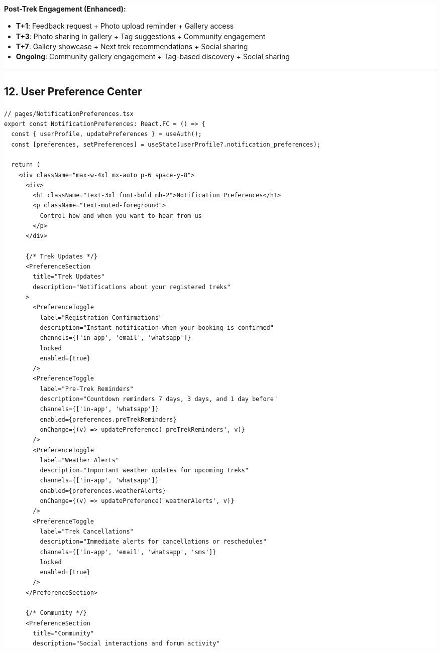 **Post-Trek Engagement (Enhanced):**
- **T+1**: Feedback request + Photo upload reminder + Gallery access
- **T+3**: Photo sharing in gallery + Tag suggestions + Community engagement
- **T+7**: Gallery showcase + Next trek recommendations + Social sharing
- **Ongoing**: Community gallery engagement + Tag-based discovery + Social sharing

---

## 12. User Preference Center

```tsx
// pages/NotificationPreferences.tsx
export const NotificationPreferences: React.FC = () => {
  const { userProfile, updatePreferences } = useAuth();
  const [preferences, setPreferences] = useState(userProfile?.notification_preferences);

  return (
    <div className="max-w-4xl mx-auto p-6 space-y-8">
      <div>
        <h1 className="text-3xl font-bold mb-2">Notification Preferences</h1>
        <p className="text-muted-foreground">
          Control how and when you want to hear from us
        </p>
      </div>

      {/* Trek Updates */}
      <PreferenceSection
        title="Trek Updates"
        description="Notifications about your registered treks"
      >
        <PreferenceToggle
          label="Registration Confirmations"
          description="Instant notification when your booking is confirmed"
          channels={['in-app', 'email', 'whatsapp']}
          locked
          enabled={true}
        />
        <PreferenceToggle
          label="Pre-Trek Reminders"
          description="Countdown reminders 7 days, 3 days, and 1 day before"
          channels={['in-app', 'whatsapp']}
          enabled={preferences.preTrekReminders}
          onChange={(v) => updatePreference('preTrekReminders', v)}
        />
        <PreferenceToggle
          label="Weather Alerts"
          description="Important weather updates for upcoming treks"
          channels={['in-app', 'whatsapp']}
          enabled={preferences.weatherAlerts}
          onChange={(v) => updatePreference('weatherAlerts', v)}
        />
        <PreferenceToggle
          label="Trek Cancellations"
          description="Immediate alerts for cancellations or reschedules"
          channels={['in-app', 'email', 'whatsapp', 'sms']}
          locked
          enabled={true}
        />
      </PreferenceSection>

      {/* Community */}
      <PreferenceSection
        title="Community"
        description="Social interactions and forum activity"
```